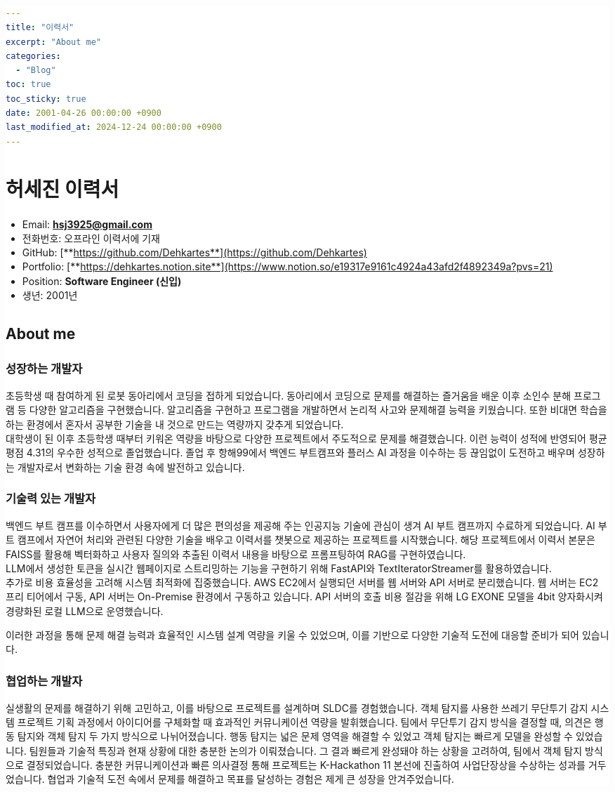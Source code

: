```yaml
---
title: "이력서"
excerpt: "About me"
categories:
  - "Blog"
toc: true
toc_sticky: true
date: 2001-04-26 00:00:00 +0900
last_modified_at: 2024-12-24 00:00:00 +0900
---
```

# 허세진 이력서

- Email: **hsj3925@gmail.com**
- 전화번호: 오프라인 이력서에 기재
- GitHub: [**https://github.com/Dehkartes**](https://github.com/Dehkartes)
- Portfolio: [**https://dehkartes.notion.site**](https://www.notion.so/e19317e9161c4924a43afd2f4892349a?pvs=21)
- Position: **Software Engineer (신입)**
- 생년: 2001년

## About me

### 성장하는 개발자

초등학생 때 참여하게 된 로봇 동아리에서 코딩을 접하게 되었습니다. 동아리에서 코딩으로 문제를 해결하는 즐거움을 배운 이후 소인수 분해 프로그램 등 다양한 알고리즘을 구현했습니다. 알고리즘을 구현하고 프로그램을 개발하면서 논리적 사고와 문제해결 능력을 키웠습니다. 또한 비대면 학습을 하는 환경에서 혼자서 공부한 기술을 내 것으로 만드는 역량까지 갖추게 되었습니다.  
대학생이 된 이후 초등학생 때부터 키워온 역량을 바탕으로 다양한 프로젝트에서 주도적으로 문제를 해결했습니다. 이런 능력이 성적에 반영되어 평균 평점 4.31의 우수한 성적으로 졸업했습니다. 졸업 후 항해99에서 백엔드 부트캠프와 플러스 AI 과정을 이수하는 등 끊임없이 도전하고 배우며 성장하는 개발자로서 변화하는 기술 환경 속에 발전하고 있습니다.

### 기술력 있는 개발자

백엔드 부트 캠프를 이수하면서 사용자에게 더 많은 편의성을 제공해 주는 인공지능 기술에 관심이 생겨 AI 부트 캠프까지 수료하게 되었습니다. AI 부트 캠프에서 자연어 처리와 관련된 다양한 기술을 배우고 이력서를 챗봇으로 제공하는 프로젝트를 시작했습니다. 해당 프로젝트에서 이력서 본문은 FAISS를 활용해 벡터화하고 사용자 질의와 추출된 이력서 내용을 바탕으로 프롬프팅하여 RAG를 구현하였습니다.  
LLM에서 생성한 토큰을 실시간 웹페이지로 스트리밍하는 기능을 구현하기 위해 FastAPI와 TextIteratorStreamer를 활용하였습니다.  
추가로 비용 효율성을 고려해 시스템 최적화에 집중했습니다. AWS EC2에서 실행되던 서버를 웹 서버와 API 서버로 분리했습니다. 웹 서버는 EC2 프리 티어에서 구동, API 서버는 On-Premise 환경에서 구동하고 있습니다. API 서버의 호출 비용 절감을 위해 LG EXONE 모델을 4bit 양자화시켜 경량화된 로컬 LLM으로 운영했습니다.

이러한 과정을 통해 문제 해결 능력과 효율적인 시스템 설계 역량을 키울 수 있었으며, 이를 기반으로 다양한 기술적 도전에 대응할 준비가 되어 있습니다.

### 협업하는 개발자

실생활의 문제를 해결하기 위해 고민하고, 이를 바탕으로 프로젝트를 설계하며 SLDC를 경험했습니다. 객체 탐지를 사용한 쓰레기 무단투기 감지 시스템 프로젝트 기획 과정에서 아이디어를 구체화할 때 효과적인 커뮤니케이션 역량을 발휘했습니다. 팀에서 무단투기 감지 방식을 결정할 때, 의견은 행동 탐지와 객체 탐지 두 가지 방식으로 나뉘어졌습니다. 행동 탐지는 넓은 문제 영역을 해결할 수 있었고 객체 탐지는 빠르게 모델을 완성할 수 있었습니다. 팀원들과 기술적 특징과 현재 상황에 대한 충분한 논의가 이뤄졌습니다. 그 결과 빠르게 완성돼야 하는 상황을 고려하여, 팀에서 객체 탐지 방식으로 결정되었습니다. 충분한 커뮤니케이션과 빠른 의사결정 통해 프로젝트는 K-Hackathon 11 본선에 진출하여 사업단장상을 수상하는 성과를 거두었습니다. 협업과 기술적 도전 속에서 문제를 해결하고 목표를 달성하는 경험은 제게 큰 성장을 안겨주었습니다.
